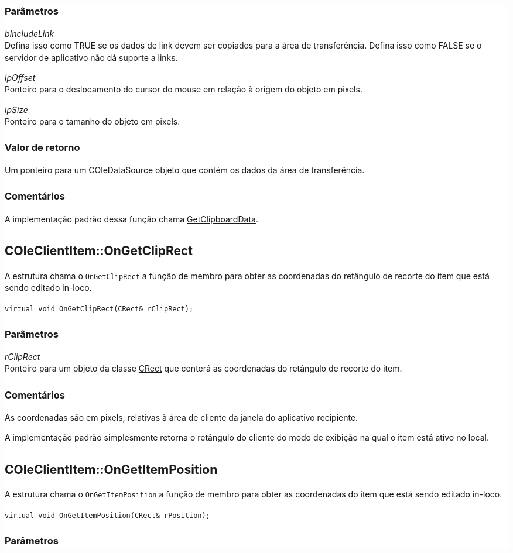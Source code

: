### <a name="parameters"></a>Parâmetros

*bIncludeLink*<br/>
Defina isso como TRUE se os dados de link devem ser copiados para a área de transferência. Defina isso como FALSE se o servidor de aplicativo não dá suporte a links.

*lpOffset*<br/>
Ponteiro para o deslocamento do cursor do mouse em relação à origem do objeto em pixels.

*lpSize*<br/>
Ponteiro para o tamanho do objeto em pixels.

### <a name="return-value"></a>Valor de retorno

Um ponteiro para um [COleDataSource](../../mfc/reference/coledatasource-class.md) objeto que contém os dados da área de transferência.

### <a name="remarks"></a>Comentários

A implementação padrão dessa função chama [GetClipboardData](#getclipboarddata).

##  <a name="ongetcliprect"></a>  COleClientItem::OnGetClipRect

A estrutura chama o `OnGetClipRect` a função de membro para obter as coordenadas do retângulo de recorte do item que está sendo editado in-loco.

```
virtual void OnGetClipRect(CRect& rClipRect);
```

### <a name="parameters"></a>Parâmetros

*rClipRect*<br/>
Ponteiro para um objeto da classe [CRect](../../atl-mfc-shared/reference/crect-class.md) que conterá as coordenadas do retângulo de recorte do item.

### <a name="remarks"></a>Comentários

As coordenadas são em pixels, relativas à área de cliente da janela do aplicativo recipiente.

A implementação padrão simplesmente retorna o retângulo do cliente do modo de exibição na qual o item está ativo no local.

##  <a name="ongetitemposition"></a>  COleClientItem::OnGetItemPosition

A estrutura chama o `OnGetItemPosition` a função de membro para obter as coordenadas do item que está sendo editado in-loco.

```
virtual void OnGetItemPosition(CRect& rPosition);
```

### <a name="parameters"></a>Parâmetros
